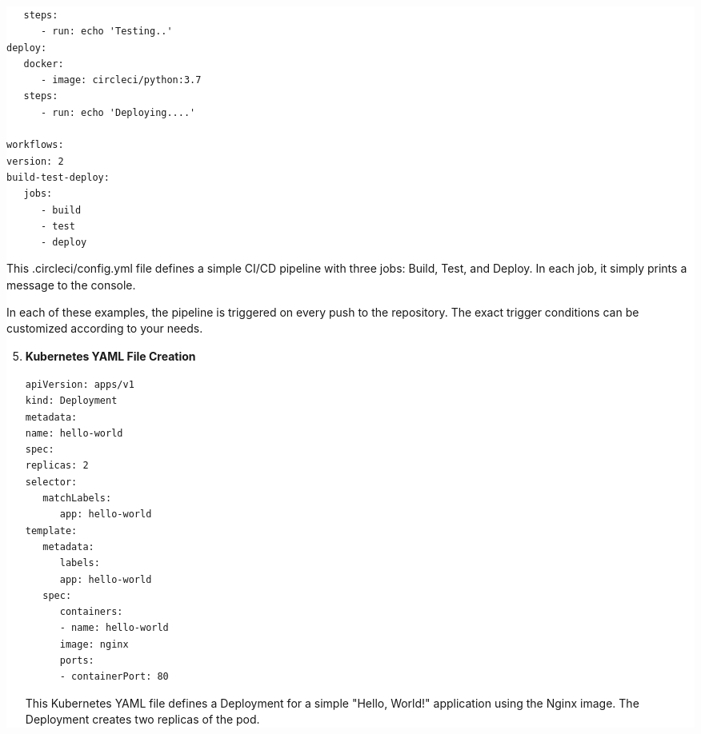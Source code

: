    ```
      steps:
         - run: echo 'Testing..'
   deploy:
      docker:
         - image: circleci/python:3.7
      steps:
         - run: echo 'Deploying....'

   workflows:
   version: 2
   build-test-deploy:
      jobs:
         - build
         - test
         - deploy
   ```
   This .circleci/config.yml file defines a simple CI/CD pipeline with three jobs: Build, Test, and Deploy. In each job, it simply prints a message to the console.

   In each of these examples, the pipeline is triggered on every push to the repository. The exact trigger conditions can be customized according to your needs.

5. **Kubernetes YAML File Creation**
   ```
   apiVersion: apps/v1
   kind: Deployment
   metadata:
   name: hello-world
   spec:
   replicas: 2
   selector:
      matchLabels:
         app: hello-world
   template:
      metadata:
         labels:
         app: hello-world
      spec:
         containers:
         - name: hello-world
         image: nginx
         ports:
         - containerPort: 80
   ```
   This Kubernetes YAML file defines a Deployment for a simple "Hello, World!" application using the Nginx image. The Deployment creates two replicas of the pod.